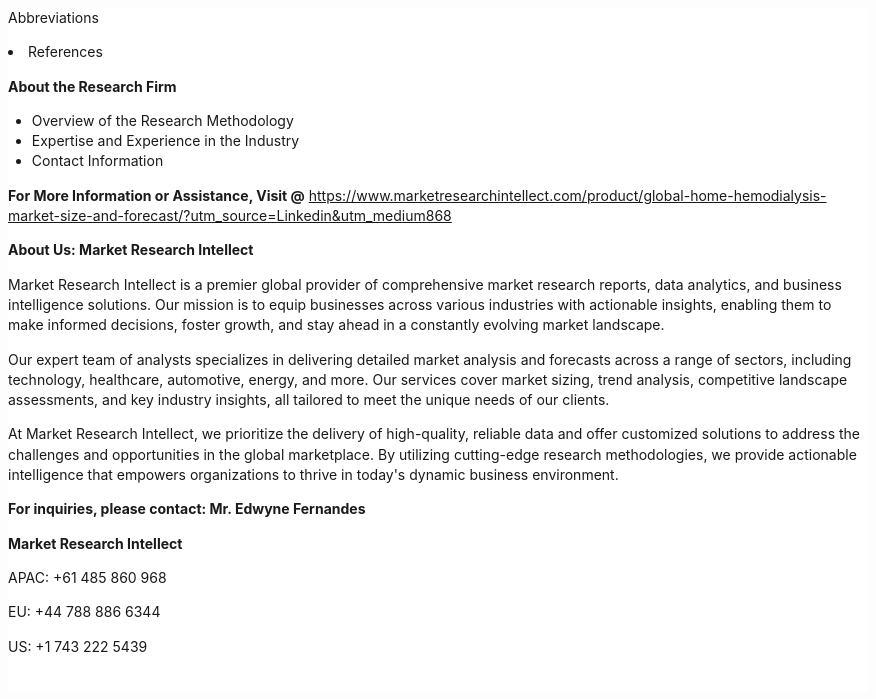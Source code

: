 Abbreviations</li><li>References</li></ul><p><strong>About the Research Firm</strong></p><ul><li>Overview of the Research Methodology</li><li>Expertise and Experience in the Industry</li><li>Contact Information</li></ul></div><div class="article-main__content" data-test-id="publishing-text-block"><p><span class="font-[700]"><strong>For More Information or Assistance, Visit @</strong>&nbsp;<a href="https://www.marketresearchintellect.com/product/global-home-hemodialysis-market-size-and-forecast/?utm_source=Linkedin&utm_medium868">https://www.marketresearchintellect.com/product/global-home-hemodialysis-market-size-and-forecast/?utm_source=Linkedin&utm_medium868</a></span></p><p><strong>About Us: Market Research Intellect</strong></p><p>Market Research Intellect is a premier global provider of comprehensive market research reports, data analytics, and business intelligence solutions. Our mission is to equip businesses across various industries with actionable insights, enabling them to make informed decisions, foster growth, and stay ahead in a constantly evolving market landscape.</p><p>Our expert team of analysts specializes in delivering detailed market analysis and forecasts across a range of sectors, including technology, healthcare, automotive, energy, and more. Our services cover market sizing, trend analysis, competitive landscape assessments, and key industry insights, all tailored to meet the unique needs of our clients.</p><p>At Market Research Intellect, we prioritize the delivery of high-quality, reliable data and offer customized solutions to address the challenges and opportunities in the global marketplace. By utilizing cutting-edge research methodologies, we provide actionable intelligence that empowers organizations to thrive in today's dynamic business environment.</p><p><strong>For inquiries, please contact: Mr. Edwyne Fernandes</strong></p><p><strong>Market Research Intellect</strong></p><p>APAC: +61 485 860 968</p><p>EU: +44 788 886 6344</p><p>US: +1 743 222 5439</p></div><div class="article-main__content" data-test-id="publishing-text-block">&nbsp;</div>
